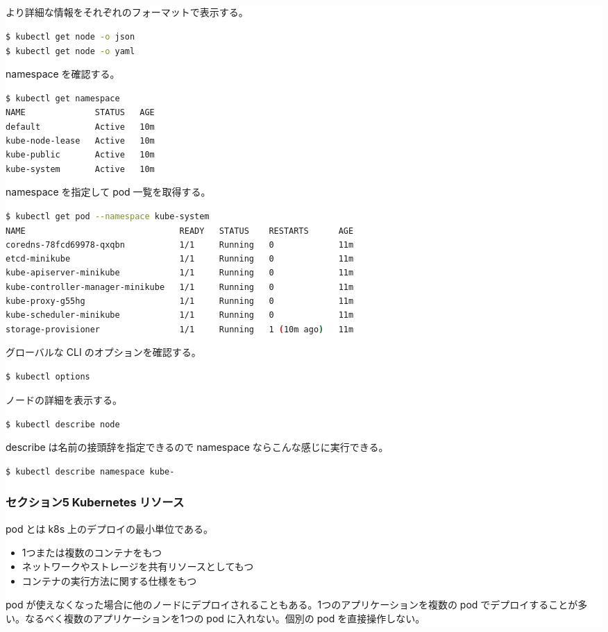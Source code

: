 より詳細な情報をそれぞれのフォーマットで表示する。

```bash
$ kubectl get node -o json
$ kubectl get node -o yaml
```

namespace を確認する。

```bash
$ kubectl get namespace
NAME              STATUS   AGE
default           Active   10m
kube-node-lease   Active   10m
kube-public       Active   10m
kube-system       Active   10m
```

namespace を指定して pod 一覧を取得する。

```bash
$ kubectl get pod --namespace kube-system
NAME                               READY   STATUS    RESTARTS      AGE
coredns-78fcd69978-qxqbn           1/1     Running   0             11m
etcd-minikube                      1/1     Running   0             11m
kube-apiserver-minikube            1/1     Running   0             11m
kube-controller-manager-minikube   1/1     Running   0             11m
kube-proxy-g55hg                   1/1     Running   0             11m
kube-scheduler-minikube            1/1     Running   0             11m
storage-provisioner                1/1     Running   1 (10m ago)   11m
```

グローバルな CLI のオプションを確認する。

```bash
$ kubectl options
```

ノードの詳細を表示する。

```bash
$ kubectl describe node
```

describe は名前の接頭辞を指定できるので namespace ならこんな感じに実行できる。

```bash
$ kubectl describe namespace kube-
```

### セクション5 Kubernetes リソース

pod とは k8s 上のデプロイの最小単位である。

- 1つまたは複数のコンテナをもつ
- ネットワークやストレージを共有リソースとしてもつ
- コンテナの実行方法に関する仕様をもつ

pod が使えなくなった場合に他のノードにデプロイされることもある。1つのアプリケーションを複数の pod でデプロイすることが多い。なるべく複数のアプリケーションを1つの pod に入れない。個別の pod を直接操作しない。
